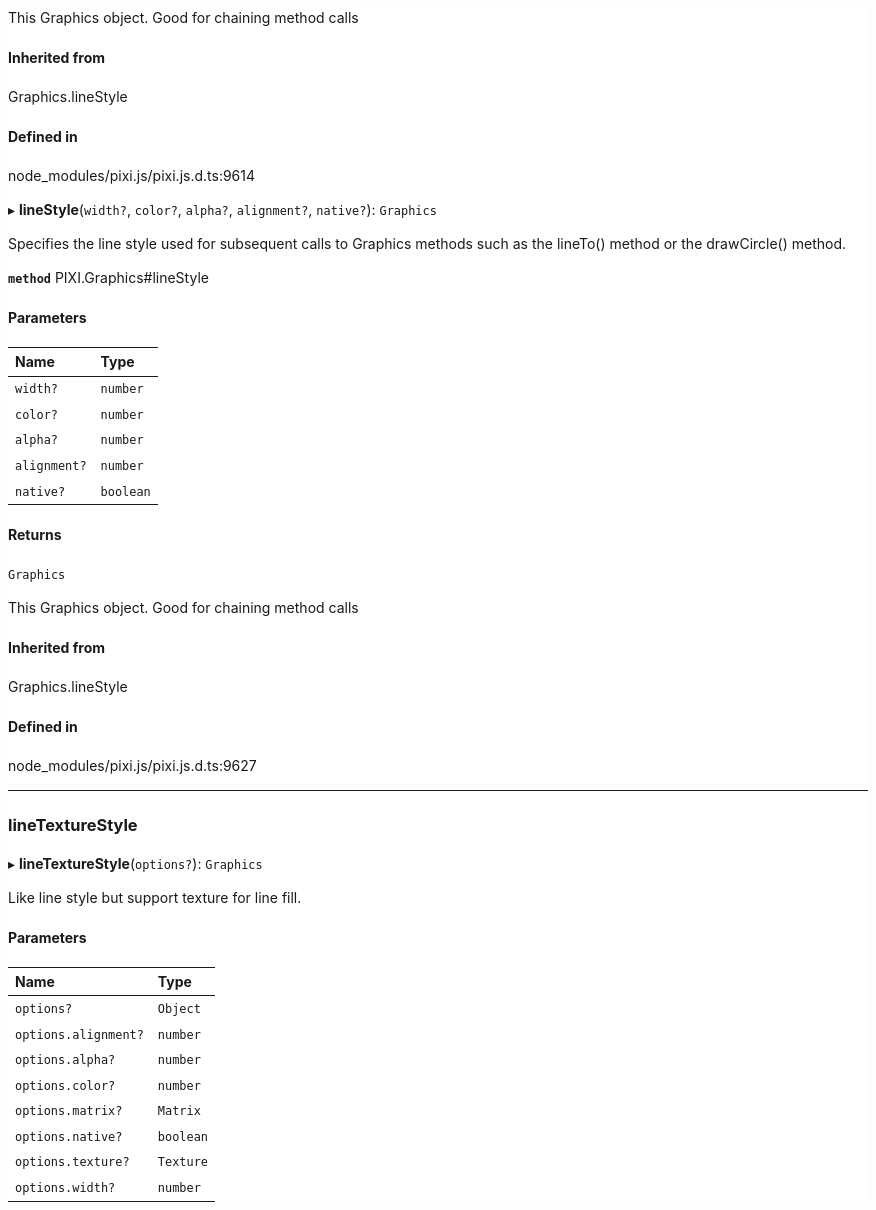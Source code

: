 This Graphics object. Good for chaining method calls

#### Inherited from

Graphics.lineStyle

#### Defined in

node_modules/pixi.js/pixi.js.d.ts:9614

▸ **lineStyle**(`width?`, `color?`, `alpha?`, `alignment?`, `native?`): `Graphics`

Specifies the line style used for subsequent calls to Graphics methods such as the lineTo()
method or the drawCircle() method.

**`method`** PIXI.Graphics#lineStyle

#### Parameters

| Name | Type |
| :------ | :------ |
| `width?` | `number` |
| `color?` | `number` |
| `alpha?` | `number` |
| `alignment?` | `number` |
| `native?` | `boolean` |

#### Returns

`Graphics`

This Graphics object. Good for chaining method calls

#### Inherited from

Graphics.lineStyle

#### Defined in

node_modules/pixi.js/pixi.js.d.ts:9627

___

### lineTextureStyle

▸ **lineTextureStyle**(`options?`): `Graphics`

Like line style but support texture for line fill.

#### Parameters

| Name | Type |
| :------ | :------ |
| `options?` | `Object` |
| `options.alignment?` | `number` |
| `options.alpha?` | `number` |
| `options.color?` | `number` |
| `options.matrix?` | `Matrix` |
| `options.native?` | `boolean` |
| `options.texture?` | `Texture` |
| `options.width?` | `number` |